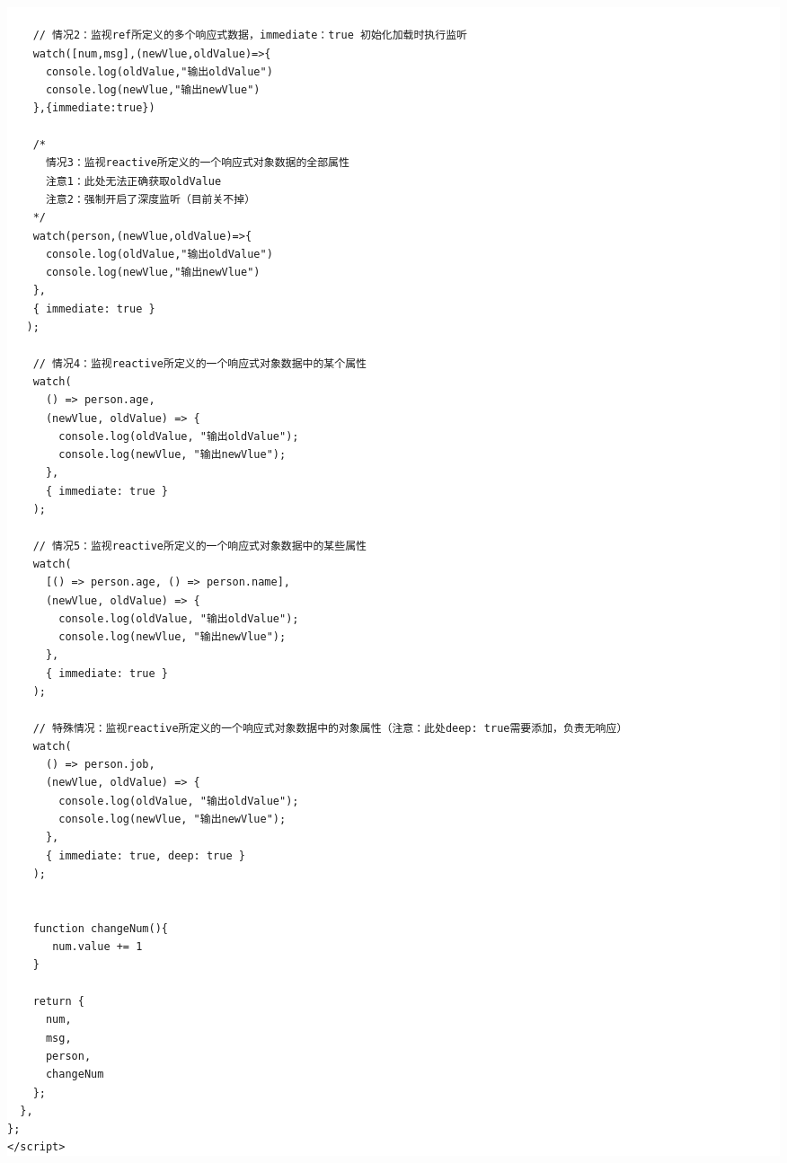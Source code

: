 ```
    
    // 情况2：监视ref所定义的多个响应式数据，immediate：true 初始化加载时执行监听
    watch([num,msg],(newVlue,oldValue)=>{ 
      console.log(oldValue,"输出oldValue")
      console.log(newVlue,"输出newVlue")
    },{immediate:true})
    
    /*
      情况3：监视reactive所定义的一个响应式对象数据的全部属性
      注意1：此处无法正确获取oldValue
      注意2：强制开启了深度监听（目前关不掉）
    */
    watch(person,(newVlue,oldValue)=>{ 
      console.log(oldValue,"输出oldValue")
      console.log(newVlue,"输出newVlue")
    },
    { immediate: true }
   );
    
    // 情况4：监视reactive所定义的一个响应式对象数据中的某个属性
    watch(
      () => person.age,
      (newVlue, oldValue) => {
        console.log(oldValue, "输出oldValue");
        console.log(newVlue, "输出newVlue");
      },
      { immediate: true }
    );
    
    // 情况5：监视reactive所定义的一个响应式对象数据中的某些属性
    watch(
      [() => person.age, () => person.name],
      (newVlue, oldValue) => {
        console.log(oldValue, "输出oldValue");
        console.log(newVlue, "输出newVlue");
      },
      { immediate: true }
    );
    
    // 特殊情况：监视reactive所定义的一个响应式对象数据中的对象属性（注意：此处deep: true需要添加，负责无响应）
    watch(
      () => person.job,
      (newVlue, oldValue) => {
        console.log(oldValue, "输出oldValue");
        console.log(newVlue, "输出newVlue");
      },
      { immediate: true, deep: true }
    );

    
    function changeNum(){
       num.value += 1
    }
   
    return {
      num,
      msg,
      person,
      changeNum
    };
  },
};
</script>
```
